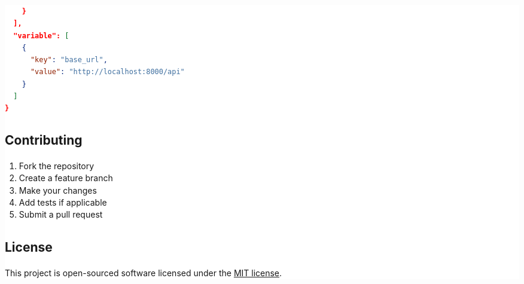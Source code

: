 ```json
    }
  ],
  "variable": [
    {
      "key": "base_url",
      "value": "http://localhost:8000/api"
    }
  ]
}
```

## Contributing

1. Fork the repository
2. Create a feature branch
3. Make your changes
4. Add tests if applicable
5. Submit a pull request

## License

This project is open-sourced software licensed under the [MIT license](https://opensource.org/licenses/MIT).
